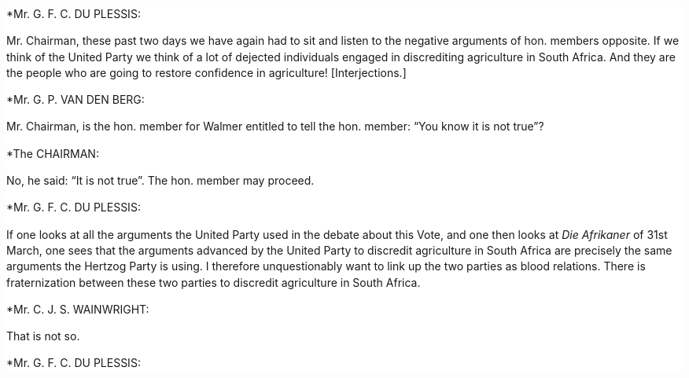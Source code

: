 </speech>

<speech by="#du_plessis">

<from>*Mr. <person refersTo="hansard_za">G. F. C. DU PLESSIS</person>:</from>

<p>Mr. Chairman, these past two days we have again had to sit and listen to the negative arguments of hon. members opposite. If we think of the United Party we think of a lot of dejected individuals engaged in discrediting agriculture in South Africa. And they are the people who are going to restore confidence in agriculture! [Interjections.]</p>

</speech>

<speech by="#van_den_berg">

<from>*Mr. <person refersTo="hansard_za">G. P. VAN DEN BERG</person>:</from>

<p>Mr. Chairman, is the hon. member for Walmer entitled to tell the hon. member: &#x201C;You know it is not true&#x201D;&#x003F;</p>

</speech>

<speech by="#chairman">

<from>*The <person refersTo="hansard_za">CHAIRMAN</person>:</from> 

<p>No, he said: &#x201C;It is not true&#x201D;. The hon. member may proceed.</p>

</speech>

<speech by="#du_plessis">

<from>*Mr. <person refersTo="hansard_za">G. F. C. DU PLESSIS</person>:</from>

<p>If one looks at all the arguments the United Party used in the debate about this Vote, and one then looks at <i>Die Afrikaner</i> of 31st March, one sees that the arguments advanced by the United Party to discredit agriculture in South Africa are precisely the same arguments the Hertzog Party is using. I therefore unquestionably want to link up the two parties as blood relations. There is fraternization between these two parties to discredit agriculture in South Africa.</p>

</speech>

<speech by="#wainwright">

<from>*Mr. <person refersTo="hansard_za">C. J. S. WAINWRIGHT</person>:</from>

<p>That is not so.</p>

</speech>

<speech by="#du_plessis">

<from>*Mr. <person refersTo="hansard_za">G. F. C. DU PLESSIS</person>:</from>
